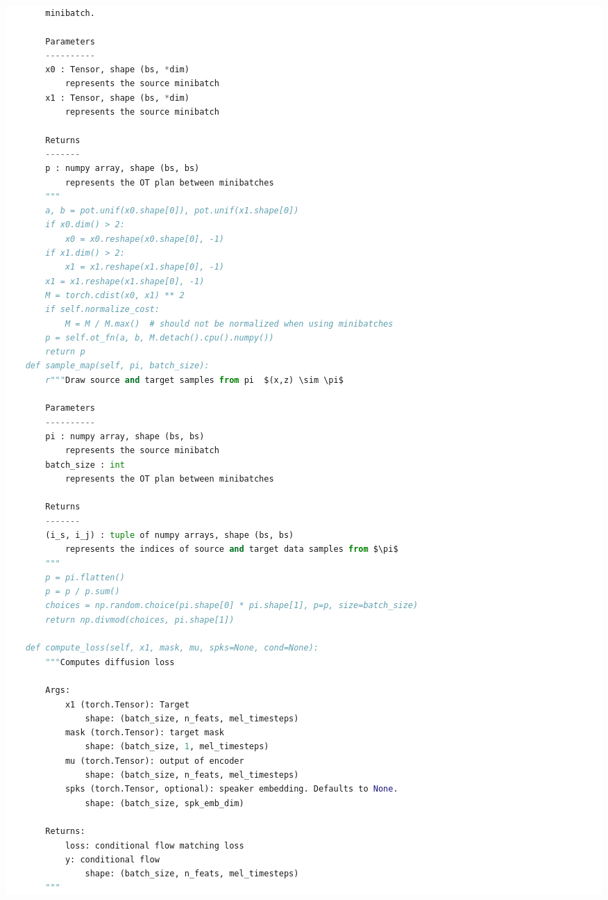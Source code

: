 ```python
        minibatch.

        Parameters
        ----------
        x0 : Tensor, shape (bs, *dim)
            represents the source minibatch
        x1 : Tensor, shape (bs, *dim)
            represents the source minibatch

        Returns
        -------
        p : numpy array, shape (bs, bs)
            represents the OT plan between minibatches
        """
        a, b = pot.unif(x0.shape[0]), pot.unif(x1.shape[0])
        if x0.dim() > 2:
            x0 = x0.reshape(x0.shape[0], -1)
        if x1.dim() > 2:
            x1 = x1.reshape(x1.shape[0], -1)
        x1 = x1.reshape(x1.shape[0], -1)
        M = torch.cdist(x0, x1) ** 2
        if self.normalize_cost:
            M = M / M.max()  # should not be normalized when using minibatches
        p = self.ot_fn(a, b, M.detach().cpu().numpy())
        return p
    def sample_map(self, pi, batch_size):
        r"""Draw source and target samples from pi  $(x,z) \sim \pi$

        Parameters
        ----------
        pi : numpy array, shape (bs, bs)
            represents the source minibatch
        batch_size : int
            represents the OT plan between minibatches

        Returns
        -------
        (i_s, i_j) : tuple of numpy arrays, shape (bs, bs)
            represents the indices of source and target data samples from $\pi$
        """
        p = pi.flatten()
        p = p / p.sum()
        choices = np.random.choice(pi.shape[0] * pi.shape[1], p=p, size=batch_size)
        return np.divmod(choices, pi.shape[1])

    def compute_loss(self, x1, mask, mu, spks=None, cond=None):
        """Computes diffusion loss

        Args:
            x1 (torch.Tensor): Target
                shape: (batch_size, n_feats, mel_timesteps)
            mask (torch.Tensor): target mask
                shape: (batch_size, 1, mel_timesteps)
            mu (torch.Tensor): output of encoder
                shape: (batch_size, n_feats, mel_timesteps)
            spks (torch.Tensor, optional): speaker embedding. Defaults to None.
                shape: (batch_size, spk_emb_dim)

        Returns:
            loss: conditional flow matching loss
            y: conditional flow
                shape: (batch_size, n_feats, mel_timesteps)
        """
```